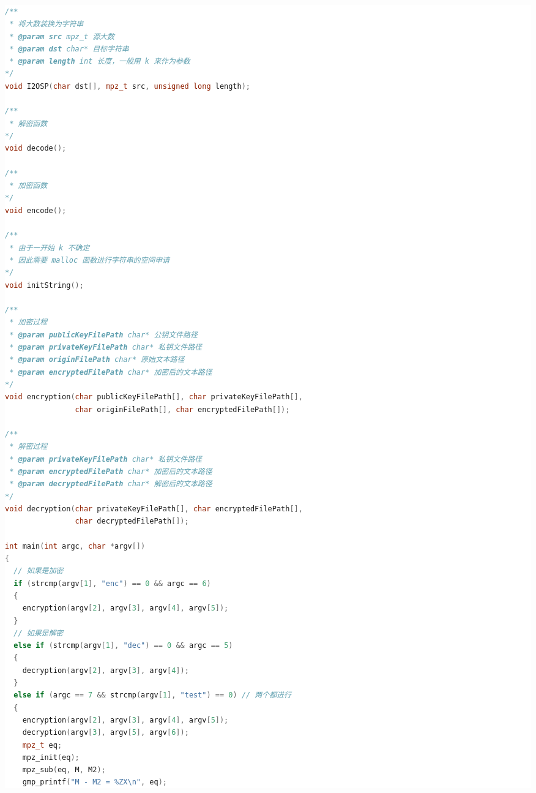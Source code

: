 ```cpp
/**
 * 将大数装换为字符串
 * @param src mpz_t 源大数
 * @param dst char* 目标字符串
 * @param length int 长度，一般用 k 来作为参数
*/
void I2OSP(char dst[], mpz_t src, unsigned long length);

/**
 * 解密函数
*/
void decode();

/**
 * 加密函数
*/
void encode();

/**
 * 由于一开始 k 不确定
 * 因此需要 malloc 函数进行字符串的空间申请
*/
void initString();

/**
 * 加密过程
 * @param publicKeyFilePath char* 公钥文件路径
 * @param privateKeyFilePath char* 私钥文件路径
 * @param originFilePath char* 原始文本路径
 * @param encryptedFilePath char* 加密后的文本路径
*/
void encryption(char publicKeyFilePath[], char privateKeyFilePath[],
                char originFilePath[], char encryptedFilePath[]);

/**
 * 解密过程
 * @param privateKeyFilePath char* 私钥文件路径
 * @param encryptedFilePath char* 加密后的文本路径
 * @param decryptedFilePath char* 解密后的文本路径
*/
void decryption(char privateKeyFilePath[], char encryptedFilePath[],
                char decryptedFilePath[]);

int main(int argc, char *argv[])
{
  // 如果是加密
  if (strcmp(argv[1], "enc") == 0 && argc == 6)
  {
    encryption(argv[2], argv[3], argv[4], argv[5]);
  }
  // 如果是解密
  else if (strcmp(argv[1], "dec") == 0 && argc == 5)
  {
    decryption(argv[2], argv[3], argv[4]);
  }
  else if (argc == 7 && strcmp(argv[1], "test") == 0) // 两个都进行
  {
    encryption(argv[2], argv[3], argv[4], argv[5]);
    decryption(argv[3], argv[5], argv[6]);
    mpz_t eq;
    mpz_init(eq);
    mpz_sub(eq, M, M2);
    gmp_printf("M - M2 = %ZX\n", eq);
```
